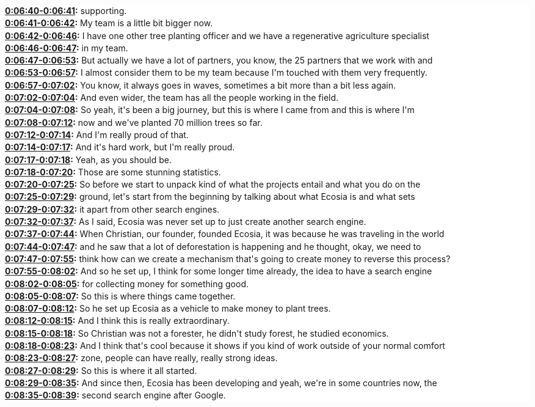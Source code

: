 **[0:06:40-0:06:41](https://regenerativeskills.com/abundantedge-pieter-van-midwoud/#t=0:06:40):**  supporting.  
**[0:06:41-0:06:42](https://regenerativeskills.com/abundantedge-pieter-van-midwoud/#t=0:06:41):**  My team is a little bit bigger now.  
**[0:06:42-0:06:46](https://regenerativeskills.com/abundantedge-pieter-van-midwoud/#t=0:06:42):**  I have one other tree planting officer and we have a regenerative agriculture specialist  
**[0:06:46-0:06:47](https://regenerativeskills.com/abundantedge-pieter-van-midwoud/#t=0:06:46):**  in my team.  
**[0:06:47-0:06:53](https://regenerativeskills.com/abundantedge-pieter-van-midwoud/#t=0:06:47):**  But actually we have a lot of partners, you know, the 25 partners that we work with and  
**[0:06:53-0:06:57](https://regenerativeskills.com/abundantedge-pieter-van-midwoud/#t=0:06:53):**  I almost consider them to be my team because I'm touched with them very frequently.  
**[0:06:57-0:07:02](https://regenerativeskills.com/abundantedge-pieter-van-midwoud/#t=0:06:57):**  You know, it always goes in waves, sometimes a bit more than a bit less again.  
**[0:07:02-0:07:04](https://regenerativeskills.com/abundantedge-pieter-van-midwoud/#t=0:07:02):**  And even wider, the team has all the people working in the field.  
**[0:07:04-0:07:08](https://regenerativeskills.com/abundantedge-pieter-van-midwoud/#t=0:07:04):**  So yeah, it's been a big journey, but this is where I came from and this is where I'm  
**[0:07:08-0:07:12](https://regenerativeskills.com/abundantedge-pieter-van-midwoud/#t=0:07:08):**  now and we've planted 70 million trees so far.  
**[0:07:12-0:07:14](https://regenerativeskills.com/abundantedge-pieter-van-midwoud/#t=0:07:12):**  And I'm really proud of that.  
**[0:07:14-0:07:17](https://regenerativeskills.com/abundantedge-pieter-van-midwoud/#t=0:07:14):**  And it's hard work, but I'm really proud.  
**[0:07:17-0:07:18](https://regenerativeskills.com/abundantedge-pieter-van-midwoud/#t=0:07:17):**  Yeah, as you should be.  
**[0:07:18-0:07:20](https://regenerativeskills.com/abundantedge-pieter-van-midwoud/#t=0:07:18):**  Those are some stunning statistics.  
**[0:07:20-0:07:25](https://regenerativeskills.com/abundantedge-pieter-van-midwoud/#t=0:07:20):**  So before we start to unpack kind of what the projects entail and what you do on the  
**[0:07:25-0:07:29](https://regenerativeskills.com/abundantedge-pieter-van-midwoud/#t=0:07:25):**  ground, let's start from the beginning by talking about what Ecosia is and what sets  
**[0:07:29-0:07:32](https://regenerativeskills.com/abundantedge-pieter-van-midwoud/#t=0:07:29):**  it apart from other search engines.  
**[0:07:32-0:07:37](https://regenerativeskills.com/abundantedge-pieter-van-midwoud/#t=0:07:32):**  As I said, Ecosia was never set up to just create another search engine.  
**[0:07:37-0:07:44](https://regenerativeskills.com/abundantedge-pieter-van-midwoud/#t=0:07:37):**  When Christian, our founder, founded Ecosia, it was because he was traveling in the world  
**[0:07:44-0:07:47](https://regenerativeskills.com/abundantedge-pieter-van-midwoud/#t=0:07:44):**  and he saw that a lot of deforestation is happening and he thought, okay, we need to  
**[0:07:47-0:07:55](https://regenerativeskills.com/abundantedge-pieter-van-midwoud/#t=0:07:47):**  think how can we create a mechanism that's going to create money to reverse this process?  
**[0:07:55-0:08:02](https://regenerativeskills.com/abundantedge-pieter-van-midwoud/#t=0:07:55):**  And so he set up, I think for some longer time already, the idea to have a search engine  
**[0:08:02-0:08:05](https://regenerativeskills.com/abundantedge-pieter-van-midwoud/#t=0:08:02):**  for collecting money for something good.  
**[0:08:05-0:08:07](https://regenerativeskills.com/abundantedge-pieter-van-midwoud/#t=0:08:05):**  So this is where things came together.  
**[0:08:07-0:08:12](https://regenerativeskills.com/abundantedge-pieter-van-midwoud/#t=0:08:07):**  So he set up Ecosia as a vehicle to make money to plant trees.  
**[0:08:12-0:08:15](https://regenerativeskills.com/abundantedge-pieter-van-midwoud/#t=0:08:12):**  And I think this is really extraordinary.  
**[0:08:15-0:08:18](https://regenerativeskills.com/abundantedge-pieter-van-midwoud/#t=0:08:15):**  So Christian was not a forester, he didn't study forest, he studied economics.  
**[0:08:18-0:08:23](https://regenerativeskills.com/abundantedge-pieter-van-midwoud/#t=0:08:18):**  And I think that's cool because it shows if you kind of work outside of your normal comfort  
**[0:08:23-0:08:27](https://regenerativeskills.com/abundantedge-pieter-van-midwoud/#t=0:08:23):**  zone, people can have really, really strong ideas.  
**[0:08:27-0:08:29](https://regenerativeskills.com/abundantedge-pieter-van-midwoud/#t=0:08:27):**  So this is where it all started.  
**[0:08:29-0:08:35](https://regenerativeskills.com/abundantedge-pieter-van-midwoud/#t=0:08:29):**  And since then, Ecosia has been developing and yeah, we're in some countries now, the  
**[0:08:35-0:08:39](https://regenerativeskills.com/abundantedge-pieter-van-midwoud/#t=0:08:35):**  second search engine after Google.  